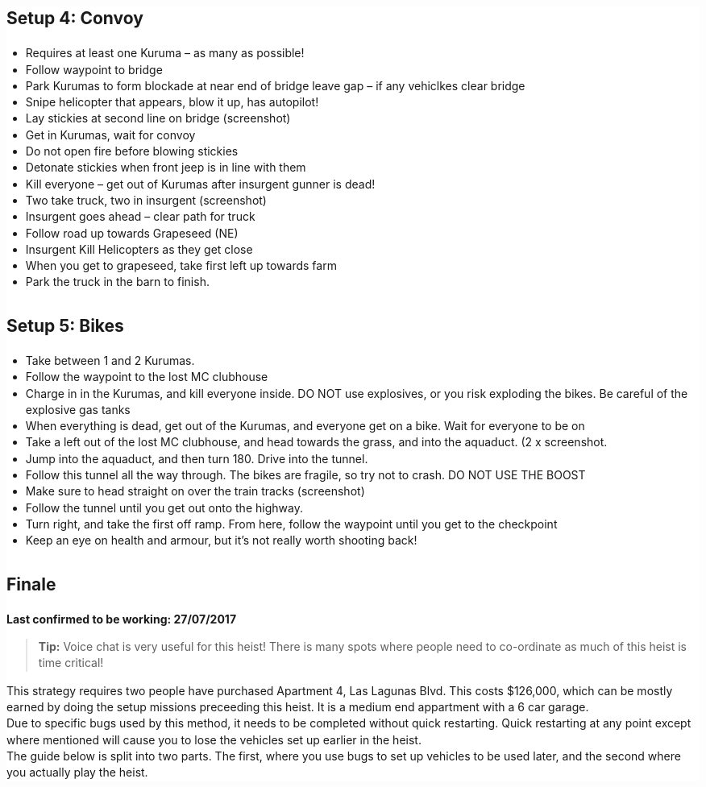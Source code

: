 ## Setup 4: Convoy
* Requires at least one Kuruma – as many as possible!
* Follow waypoint to bridge
* Park Kurumas to form blockade at near end of bridge leave gap – if any vehiclkes clear bridge
* Snipe helicopter that appears, blow it up, has autopilot!
* Lay stickies at second line on bridge (screenshot)
* Get in Kurumas, wait for convoy
* Do not open fire before blowing stickies
* Detonate stickies when front jeep is in line with them
* Kill everyone – get out of Kurumas after insurgent gunner is dead!
* Two take truck, two in insurgent (screenshot)
* Insurgent goes ahead – clear path for truck
* Follow road up towards Grapeseed (NE)
* Insurgent Kill Helicopters as they get close
* When you get to grapeseed, take first left up towards farm
* Park the truck in the barn to finish.

## Setup 5: Bikes
* Take between 1 and 2 Kurumas.
* Follow the waypoint to the lost MC clubhouse
* Charge in in the Kurumas, and kill everyone inside. DO NOT use explosives, or you risk exploding the bikes. Be careful of the explosive gas tanks
* When everything is dead, get out of the Kurumas, and everyone get on a bike. Wait for everyone to be on
* Take a left out of the lost MC clubhouse, and head towards the grass, and into the aquaduct. (2 x screenshot.
* Jump into the aquaduct, and then turn 180. Drive into the tunnel.
* Follow this tunnel all the way through. The bikes are fragile, so try not to crash. DO NOT USE THE BOOST
* Make sure to head straight on over the train tracks (screenshot)
* Follow the tunnel until you get out onto the highway.
* Turn right, and take the first off ramp. From here, follow the waypoint until you get to the checkpoint
* Keep an eye on health and armour, but it’s not really worth shooting back!

## Finale
**Last confirmed to be working: 27/07/2017**

> **Tip:** Voice chat is very useful for this heist! There is many spots where people need to co-ordinate as much of this heist is time critical!

This strategy requires two people have purchased Apartment 4, Las Lagunas Blvd. This costs $126,000, which can be mostly earned by doing the setup missions preceeding this heist. It is a medium end appartment with a 6 car garage.   
Due to specific bugs used by this method, it needs to be completed without quick restarting. Quick restarting at any point except where mentioned will cause you to lose the vehicles set up earlier in the heist.   
The guide below is split into two parts. The first, where you use bugs to set up vehicles to be used later, and the second where you actually play the heist.
